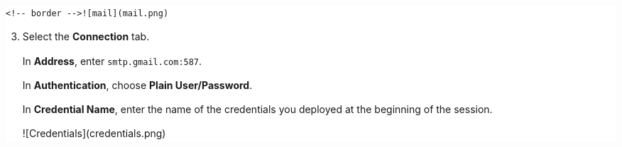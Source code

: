     <!-- border -->![mail](mail.png)

3. Select the **Connection** tab.

    In **Address**, enter `smtp.gmail.com:587`.

    In **Authentication**, choose **Plain User/Password**.

    In **Credential Name**, enter the name of the credentials you deployed at the beginning of the session.

    <!-- border -->![Credentials](credentials.png)

